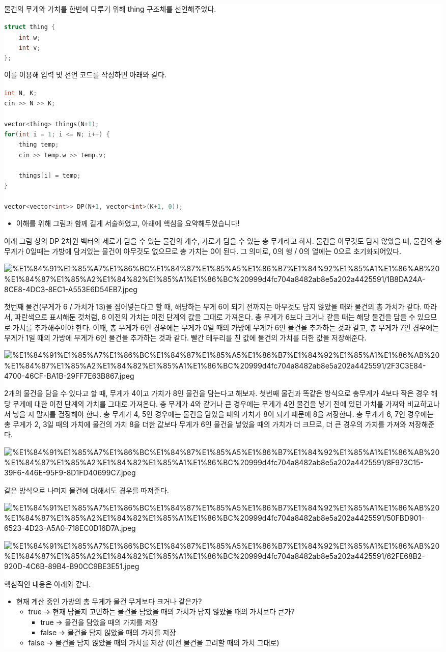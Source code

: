 물건의 무게와 가치를 한번에 다루기 위해 thing 구조체를 선언해주었다.

```cpp
struct thing {
    int w;
    int v;
};
```

이를 이용해 입력 및 선언 코드를 작성하면 아래와 같다.

```cpp
int N, K;
cin >> N >> K;

vector<thing> things(N+1);
for(int i = 1; i <= N; i++) {
    thing temp;
    cin >> temp.w >> temp.v;
    
    things[i] = temp;
}

vector<vector<int>> DP(N+1, vector<int>(K+1, 0));
```

- 이해를 위해 그림과 함께 길게 서술하였고, 아래에 핵심을 요약해두었습니다!

아래 그림 상의 DP 2차원 벡터의 세로가 담을 수 있는 물건의 개수, 가로가 담을 수 있는 총 무게라고 하자. 물건을 아무것도 담지 않았을 때, 물건의 총 무게가 0일때는 가방에 담겨있는 물건이 아무것도 없으므로 총 가치는 0이 된다. 그 의미로, 0의 행 / 0의 열에는 0으로 초기화되어있다.

![%E1%84%91%E1%85%A7%E1%86%BC%E1%84%87%E1%85%A5%E1%86%B7%E1%84%92%E1%85%A1%E1%86%AB%20%E1%84%87%E1%85%A2%E1%84%82%E1%85%A1%E1%86%BC%20999d4fc704a8482ab8e5a202a4425591/1B8DA24A-8CE8-4DC3-8EC1-A553E6D54EB7.jpeg](%E1%84%91%E1%85%A7%E1%86%BC%E1%84%87%E1%85%A5%E1%86%B7%E1%84%92%E1%85%A1%E1%86%AB%20%E1%84%87%E1%85%A2%E1%84%82%E1%85%A1%E1%86%BC%20999d4fc704a8482ab8e5a202a4425591/1B8DA24A-8CE8-4DC3-8EC1-A553E6D54EB7.jpeg)

첫번째 물건(무게가 6 / 가치가 13)을 집어넣는다고 할 때, 해당하는 무게 6이 되기 전까지는 아무것도 담지 않았을 때와 물건의 총 가치가 같다. 따라서, 파란색으로 표시해둔 것처럼, 6 이전의 가치는 이전 단계의 값을 그대로 가져온다. 총 무게가 6보다 크거나 같을 때는 해당 물건을 담을 수 있으므로 가치를 추가해주어야 한다. 이때, 총 무게가 6인 경우에는 무게가 0일 때의 가방에 무게가 6인 물건을 추가하는 것과 같고, 총 무게가 7인 경우에는 무게가 1일 때의 가방에 무게가 6인 물건을 추가하는 것과 같다. 빨간 테두리를 친 값에 물건의 가치를 더한 값을 저장해준다.

![%E1%84%91%E1%85%A7%E1%86%BC%E1%84%87%E1%85%A5%E1%86%B7%E1%84%92%E1%85%A1%E1%86%AB%20%E1%84%87%E1%85%A2%E1%84%82%E1%85%A1%E1%86%BC%20999d4fc704a8482ab8e5a202a4425591/2F3C3E84-4700-46CF-BA1B-29FF7E63B867.jpeg](%E1%84%91%E1%85%A7%E1%86%BC%E1%84%87%E1%85%A5%E1%86%B7%E1%84%92%E1%85%A1%E1%86%AB%20%E1%84%87%E1%85%A2%E1%84%82%E1%85%A1%E1%86%BC%20999d4fc704a8482ab8e5a202a4425591/2F3C3E84-4700-46CF-BA1B-29FF7E63B867.jpeg)

2개의 물건을 담을 수 있다고 할 때, 무게가 4이고 가치가 8인 물건을 담는다고 해보자. 첫번째 물건과 똑같은 방식으로 총무게가 4보다 작은 경우 해당 무게에 대한 이전 단계의 가치를 그대로 가져온다. 총 무게가 4와 같거나 큰 경우에는 무게가 4인 물건을 넣기 전에 있던 가치를 가져와 비교하고나서 넣을 지 말지를 결정해야 한다. 총 무게가 4, 5인 경우에는 물건을 담았을 때의 가치가 8이 되기 때문에 8을 저장한다. 총 무게가 6, 7인 경우에는 총 무게가 2, 3일 때의 가치에 물건의 가치 8을 더한 값보다 무게가 6인 물건을 넣었을 때의 가치가 더 크므로, 더 큰 경우의 가치를 가져와 저장해준다. 

![%E1%84%91%E1%85%A7%E1%86%BC%E1%84%87%E1%85%A5%E1%86%B7%E1%84%92%E1%85%A1%E1%86%AB%20%E1%84%87%E1%85%A2%E1%84%82%E1%85%A1%E1%86%BC%20999d4fc704a8482ab8e5a202a4425591/8F973C15-39F6-446E-95F9-8D1FD40699C7.jpeg](%E1%84%91%E1%85%A7%E1%86%BC%E1%84%87%E1%85%A5%E1%86%B7%E1%84%92%E1%85%A1%E1%86%AB%20%E1%84%87%E1%85%A2%E1%84%82%E1%85%A1%E1%86%BC%20999d4fc704a8482ab8e5a202a4425591/8F973C15-39F6-446E-95F9-8D1FD40699C7.jpeg)

같은 방식으로 나머지 물건에 대해서도 경우를 따져준다.

![%E1%84%91%E1%85%A7%E1%86%BC%E1%84%87%E1%85%A5%E1%86%B7%E1%84%92%E1%85%A1%E1%86%AB%20%E1%84%87%E1%85%A2%E1%84%82%E1%85%A1%E1%86%BC%20999d4fc704a8482ab8e5a202a4425591/50FBD901-6523-4D23-A5A0-718EC0D16D7A.jpeg](%E1%84%91%E1%85%A7%E1%86%BC%E1%84%87%E1%85%A5%E1%86%B7%E1%84%92%E1%85%A1%E1%86%AB%20%E1%84%87%E1%85%A2%E1%84%82%E1%85%A1%E1%86%BC%20999d4fc704a8482ab8e5a202a4425591/50FBD901-6523-4D23-A5A0-718EC0D16D7A.jpeg)

![%E1%84%91%E1%85%A7%E1%86%BC%E1%84%87%E1%85%A5%E1%86%B7%E1%84%92%E1%85%A1%E1%86%AB%20%E1%84%87%E1%85%A2%E1%84%82%E1%85%A1%E1%86%BC%20999d4fc704a8482ab8e5a202a4425591/62FE68B2-920D-4C6B-89B4-B90CC9BE3E51.jpeg](%E1%84%91%E1%85%A7%E1%86%BC%E1%84%87%E1%85%A5%E1%86%B7%E1%84%92%E1%85%A1%E1%86%AB%20%E1%84%87%E1%85%A2%E1%84%82%E1%85%A1%E1%86%BC%20999d4fc704a8482ab8e5a202a4425591/62FE68B2-920D-4C6B-89B4-B90CC9BE3E51.jpeg)

핵심적인 내용은 아래와 같다.

- 현재 계산 중인 가방의 총 무게가 물건 무게보다 크거나 같은가?
    - true → 현재 담을지 고민하는 물건을 담았을 때의 가치가 담지 않았을 때의 가치보다 큰가?
        - true → 물건을 담았을 때의 가치를 저장
        - false → 물건을 담지 않았을 때의 가치를 저장
    - false → 물건을 담지 않았을 때의 가치를 저장 (이전 물건을 고려할 때의 가치 그대로)

